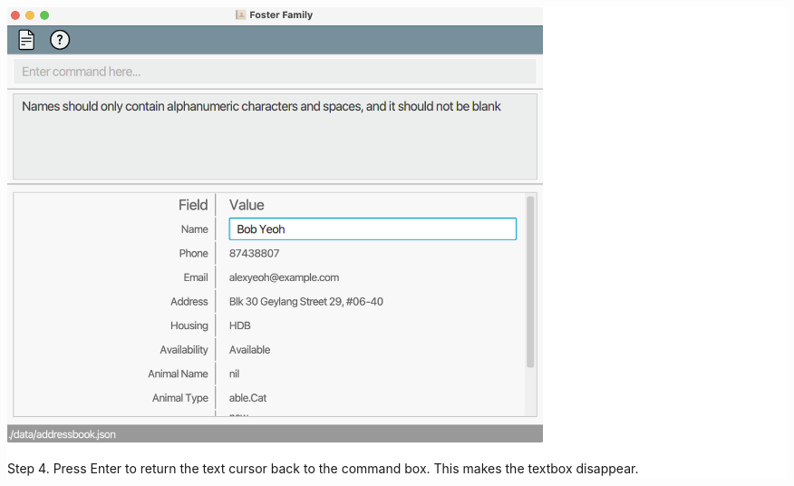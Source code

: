 <img src="images/screenshots/ChangeNameToBobYeoh.png" height="480" class="center"/>
</div>

<br>

<div style="page-break-after: always;"></div>

Step 4. Press Enter to return the text cursor back to the command box. This makes the textbox disappear.

<div style="text-align: center">